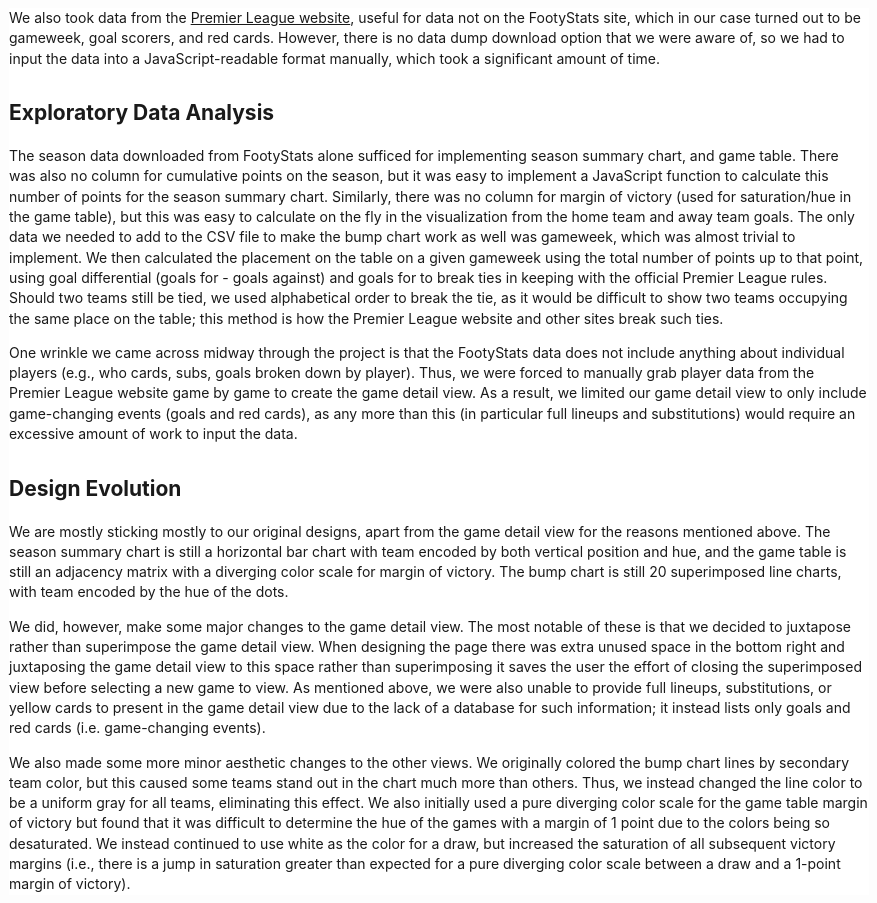 We also took data from the [Premier League website](https://premierleague.com), useful for data not on the FootyStats site, which in our case turned out to be gameweek, goal scorers, and red cards. However, there is no data dump download option that we were aware of, so we had to input the data into a JavaScript-readable format manually, which took a significant amount of time.
 
 
## Exploratory Data Analysis
 
The season data downloaded from FootyStats alone sufficed for implementing season summary chart, and game table. There was also no column for cumulative points on the season, but it was easy to implement a JavaScript function to calculate this number of points for the season summary chart. Similarly, there was no column for margin of victory (used for saturation/hue in the game table), but this was easy to calculate on the fly in the visualization from the home team and away team goals. The only data we needed to add to the CSV file to make the bump chart work as well was gameweek, which was almost trivial to implement. We then calculated the placement on the table on a given gameweek using the total number of points up to that point, using goal differential (goals for - goals against) and goals for to break ties in keeping with the official Premier League rules. Should two teams still be tied, we used alphabetical order to break the tie, as it would be difficult to show two teams occupying the same place on the table; this method is how the Premier League website and other sites break such ties.
 
One wrinkle we came across midway through the project is that the FootyStats data does not include anything about individual players (e.g., who cards, subs, goals broken down by player). Thus, we were forced to manually grab player data from the Premier League website game by game to create the game detail view. As a result, we limited our game detail view to only include game-changing events (goals and red cards), as any more than this (in particular full lineups and substitutions) would require an excessive amount of work to input the data.
 
 
## Design Evolution
 
We are mostly sticking mostly to our original designs, apart from the game detail view for the reasons mentioned above. The season summary chart is still a horizontal bar chart with team encoded by both vertical position and hue, and the game table is still an adjacency matrix with a diverging color scale for margin of victory. The bump chart is still 20 superimposed line charts, with team encoded by the hue of the dots.
 
We did, however, make some major changes to the game detail view. The most notable of these is that we decided to juxtapose rather than superimpose the game detail view. When designing the page there was extra unused space in the bottom right and juxtaposing the game detail view to this space rather than superimposing it saves the user the effort of closing the superimposed view before selecting a new game to view. As mentioned above, we were also unable to provide full lineups, substitutions, or yellow cards to present in the game detail view due to the lack of a database for such information; it instead lists only goals and red cards (i.e. game-changing events).
 
We also made some more minor aesthetic changes to the other views. We originally colored the bump chart lines by secondary team color, but this caused some teams stand out in the chart much more than others. Thus, we instead changed the line color to be a uniform gray for all teams, eliminating this effect. We also initially used a pure diverging color scale for the game table margin of victory but found that it was difficult to determine the hue of the games with a margin of 1 point due to the colors being so desaturated. We instead continued to use white as the color for a draw, but increased the saturation of all subsequent victory margins (i.e., there is a jump in saturation greater than expected for a pure diverging color scale between a draw and a 1-point margin of victory).
 